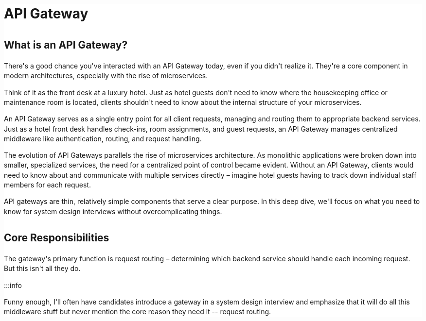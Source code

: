 API Gateway
===========

What is an API Gateway?
-----------------------





There's a good chance you've interacted with an API Gateway today, even if you didn't realize it. They're a core component in modern architectures, especially with the rise of microservices.





Think of it as the front desk at a luxury hotel. Just as hotel guests don't need to know where the housekeeping office or maintenance room is located, clients shouldn't need to know about the internal structure of your microservices.





An API Gateway serves as a single entry point for all client requests, managing and routing them to appropriate backend services. Just as a hotel front desk handles check-ins, room assignments, and guest requests, an API Gateway manages centralized middleware like authentication, routing, and request handling.





The evolution of API Gateways parallels the rise of microservices architecture. As monolithic applications were broken down into smaller, specialized services, the need for a centralized point of control became evident. Without an API Gateway, clients would need to know about and communicate with multiple services directly – imagine hotel guests having to track down individual staff members for each request.





API gateways are thin, relatively simple components that serve a clear purpose. In this deep dive, we'll focus on what you need to know for system design interviews without overcomplicating things.





Core Responsibilities
---------------------





The gateway's primary function is request routing – determining which backend service should handle each incoming request. But this isn't all they do.



:::info

Funny enough, I'll often have candidates introduce a gateway in a system design interview and emphasize that it will do all this middleware stuff but never mention the core reason they need it -- request routing.
